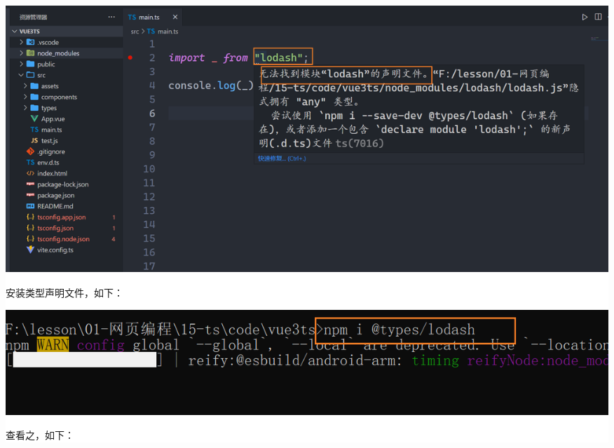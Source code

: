 ![1700098945138](./assets/1700098945138.png)

安装类型声明文件，如下：

![1700098988497](./assets/1700098988497.png)

查看之，如下：
